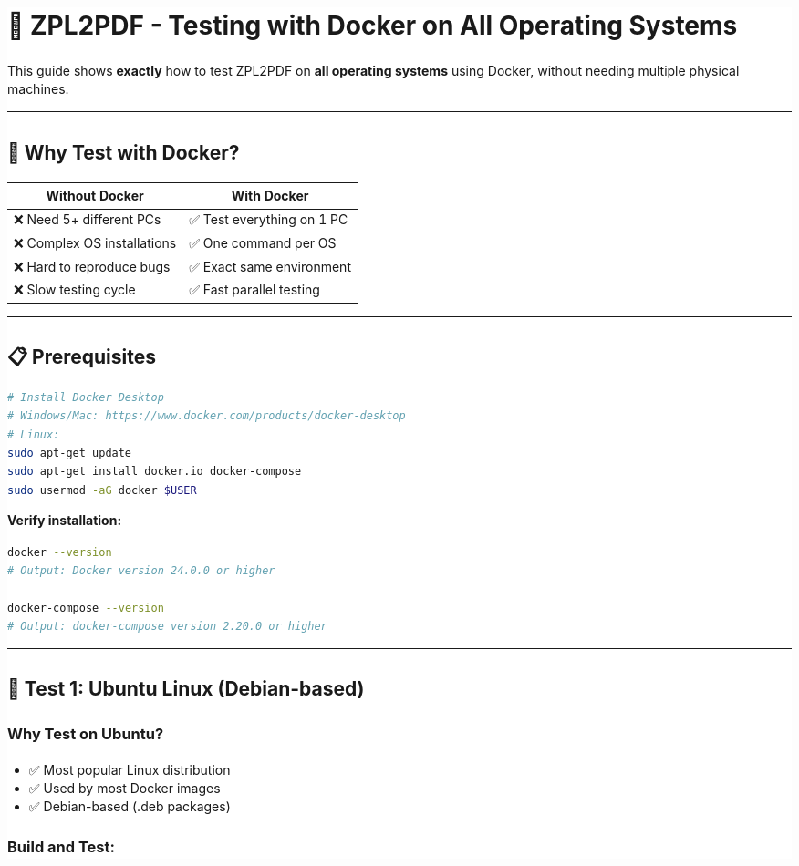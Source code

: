 # 🧪 ZPL2PDF - Testing with Docker on All Operating Systems

This guide shows **exactly** how to test ZPL2PDF on **all operating systems** using Docker, without needing multiple physical machines.

---

## 🎯 Why Test with Docker?

| Without Docker | With Docker |
|----------------|-------------|
| ❌ Need 5+ different PCs | ✅ Test everything on 1 PC |
| ❌ Complex OS installations | ✅ One command per OS |
| ❌ Hard to reproduce bugs | ✅ Exact same environment |
| ❌ Slow testing cycle | ✅ Fast parallel testing |

---

## 📋 Prerequisites

```bash
# Install Docker Desktop
# Windows/Mac: https://www.docker.com/products/docker-desktop
# Linux: 
sudo apt-get update
sudo apt-get install docker.io docker-compose
sudo usermod -aG docker $USER
```

**Verify installation:**
```bash
docker --version
# Output: Docker version 24.0.0 or higher

docker-compose --version
# Output: docker-compose version 2.20.0 or higher
```

---

## 🐧 Test 1: Ubuntu Linux (Debian-based)

### Why Test on Ubuntu?
- ✅ Most popular Linux distribution
- ✅ Used by most Docker images
- ✅ Debian-based (.deb packages)

### Build and Test:
